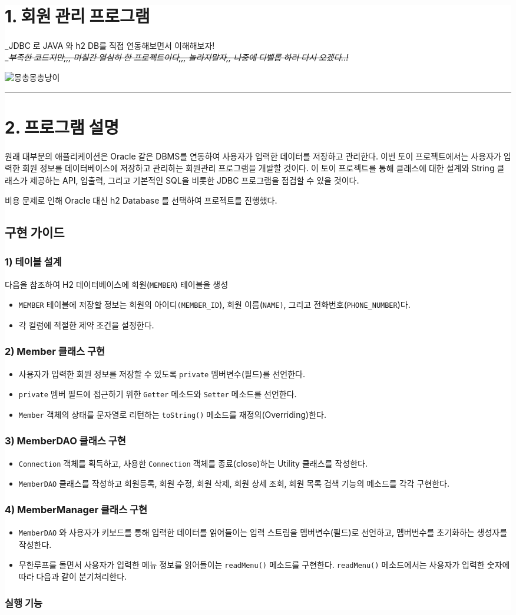 # 1. 회원 관리 프로그램

_JDBC 로 JAVA 와 h2 DB를 직접 연동해보면서 이해해보자!  
_~~_부족한 코드지만,,, 며칠간 열심히 한 프로젝트이다,,, 놀라지말자,, 나중에 디벨롭 하러 다시 오겠다..!_~~

![몽총몽총냥이](https://velog.velcdn.com/images/yeppi/post/01757624-cdb8-42bf-87f4-adfac0790f55/image.gif)

---

# 2. 프로그램 설명

원래 대부분의 애플리케이션은 Oracle 같은 DBMS를 연동하여 사용자가 입력한 데이터를 저장하고 관리한다. 이번 토이 프로젝트에서는 사용자가 입력한 회원 정보를 데이터베이스에 저장하고 관리하는 회원관리 프로그램을 개발할 것이다. 이 토이 프로젝트를 통해 클래스에 대한 설계와 String 클래스가 제공하는 API, 입출력, 그리고 기본적인 SQL을 비롯한 JDBC 프로그램을 점검할 수 있을 것이다.

비용 문제로 인해 Oracle 대신 h2 Database 를 선택하여 프로젝트를 진행했다.

## 구현 가이드

### 1) 테이블 설계

다음을 참조하여 H2 데이터베이스에 회원(`MEMBER`) 테이블을 생성

- `MEMBER` 테이블에 저장할 정보는 회원의 아이디`(MEMBER_ID`), 회원 이름(`NAME)`, 그리고 전화번호(`PHONE_NUMBER`)다.
    
- 각 컬럼에 적절한 제약 조건을 설정한다.  
      
    

### 2) Member 클래스 구현

- 사용자가 입력한 회원 정보를 저장할 수 있도록 `private` 멤버변수(필드)를 선언한다.
    
- `private` 멤버 필드에 접근하기 위한 `Getter` 메소드와 `Setter` 메소드를 선언한다.
    
- `Member` 객체의 상태를 문자열로 리턴하는 `toString()` 메소드를 재정의(Overriding)한다.  
      
    

### 3) MemberDAO 클래스 구현

- `Connection` 객체를 획득하고, 사용한 `Connection` 객체를 종료(close)하는 Utility 클래스를 작성한다.
    
- `MemberDAO` 클래스를 작성하고 회원등록, 회원 수정, 회원 삭제, 회원 상세 조회, 회원 목록 검색 기능의 메소드를 각각 구현한다.  
      
    

### 4) MemberManager 클래스 구현

- `MemberDAO` 와 사용자가 키보드를 통해 입력한 데이터를 읽어들이는 입력 스트림을 멤버변수(필드)로 선언하고, 멤버번수를 초기화하는 생성자를 작성한다.
    
- 무한루프를 돌면서 사용자가 입력한 메뉴 정보를 읽어들이는 `readMenu()` 메소드를 구현한다. `readMenu()` 메소드에서는 사용자가 입력한 숫자에 따라 다음과 같이 분기처리한다.  
      
    

### 실행 기능
